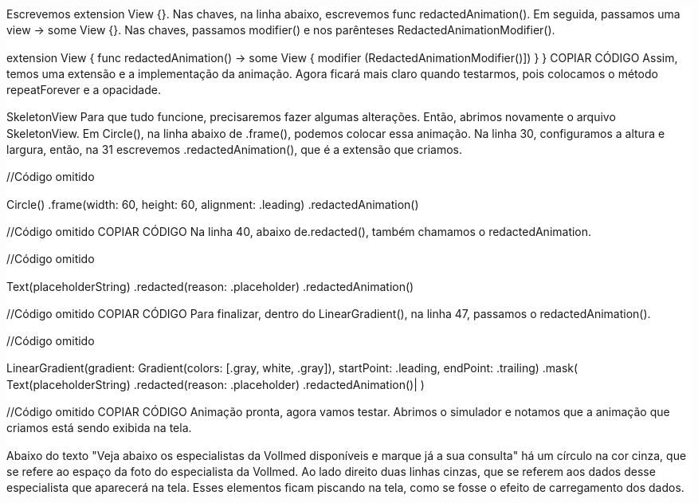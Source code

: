 Escrevemos extension View {}. Nas chaves, na linha abaixo, escrevemos func redactedAnimation(). Em seguida, passamos uma view -> some View {}. Nas chaves, passamos modifier() e nos parênteses RedactedAnimationModifier().

extension View {
        func redactedAnimation() -> some View {
            modifier (RedactedAnimationModifier()])
        }
}
COPIAR CÓDIGO
Assim, temos uma extensão e a implementação da animação. Agora ficará mais claro quando testarmos, pois colocamos o método repeatForever e a opacidade.

SkeletonView
Para que tudo funcione, precisaremos fazer algumas alterações. Então, abrimos novamente o arquivo SkeletonView. Em Circle(), na linha abaixo de .frame(), podemos colocar essa animação. Na linha 30, configuramos a altura e largura, então, na 31 escrevemos .redactedAnimation(), que é a extensão que criamos.

//Código omitido

Circle()
    .frame(width: 60, height: 60, alignment: .leading)
    .redactedAnimation()

//Código omitido
COPIAR CÓDIGO
Na linha 40, abaixo de.redacted(), também chamamos o redactedAnimation.

//Código omitido

Text(placeholderString)
        .redacted(reason: .placeholder)
        .redactedAnimation()
        
//Código omitido
COPIAR CÓDIGO
Para finalizar, dentro do LinearGradient(), na linha 47, passamos o redactedAnimation().

//Código omitido

LinearGradient(gradient: Gradient(colors: [.gray, white, .gray]),
        startPoint: .leading, endPoint: .trailing)
        .mask(
            Text(placeholderString)
                    .redacted(reason: .placeholder)
                    .redactedAnimation()|
        )
        
//Código omitido
COPIAR CÓDIGO
Animação pronta, agora vamos testar. Abrimos o simulador e notamos que a animação que criamos está sendo exibida na tela.

Abaixo do texto "Veja abaixo os especialistas da Vollmed disponíveis e marque já a sua consulta" há um círculo na cor cinza, que se refere ao espaço da foto do especialista da Vollmed. Ao lado direito duas linhas cinzas, que se referem aos dados desse especialista que aparecerá na tela. Esses elementos ficam piscando na tela, como se fosse o efeito de carregamento dos dados.
